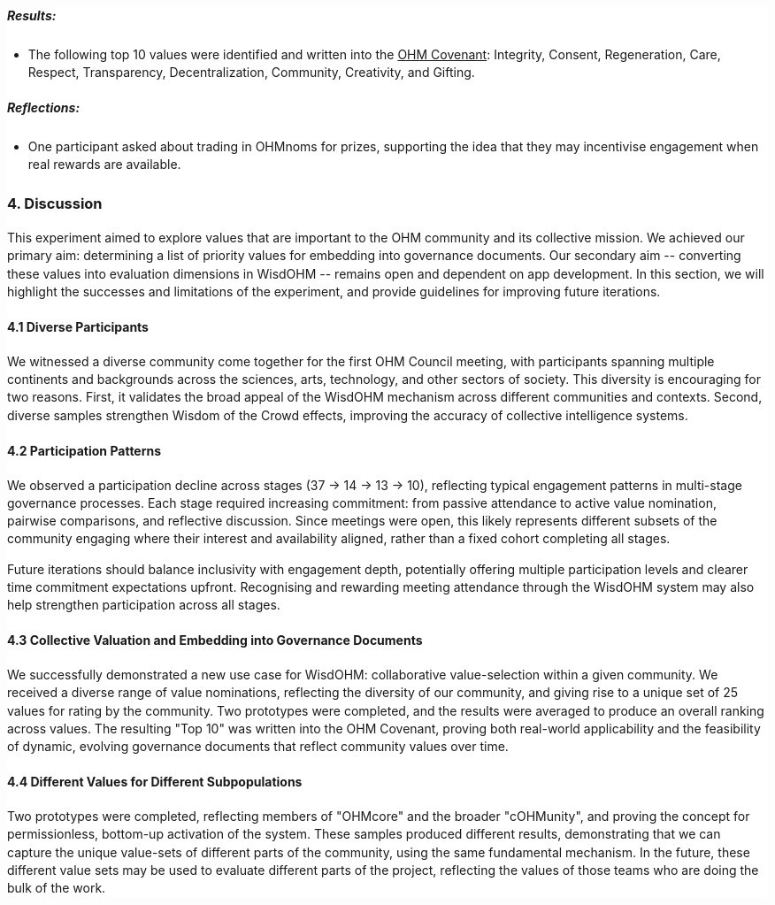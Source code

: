 ##### Results:

- The following top 10 values were identified and written into the [OHM Covenant]([https://github.com/openheartmind/cOHMunity/blob/main/COVENANT.md](https://github.com/openheartmind/cOHMunity/blob/main/COVENANT.md)): Integrity, Consent, Regeneration, Care, Respect, Transparency, Decentralization, Community, Creativity, and Gifting.

##### Reflections: 
- One participant asked about trading in OHMnoms for prizes, supporting the idea that they may incentivise engagement when real rewards are available.

### 4. Discussion
  
This experiment aimed to explore values that are important to the OHM community and its collective mission. We achieved our primary aim: determining a list of priority values for embedding into governance documents. Our secondary aim -- converting these values into evaluation dimensions in WisdOHM -- remains open and dependent on app development. In this section, we will highlight the successes and limitations of the experiment, and provide guidelines for improving future iterations. 

#### 4.1 Diverse Participants 
We witnessed a diverse community come together for the first OHM Council meeting, with participants spanning multiple continents and backgrounds across the sciences, arts, technology, and other sectors of society. This diversity is encouraging for two reasons. First, it validates the broad appeal of the WisdOHM mechanism across different communities and contexts. Second, diverse samples strengthen Wisdom of the Crowd effects, improving the accuracy of collective intelligence systems.

#### 4.2 Participation Patterns
We observed a participation decline across stages (37 → 14 → 13 → 10), reflecting typical engagement patterns in multi-stage governance processes. Each stage required increasing commitment: from passive attendance to active value nomination, pairwise comparisons, and reflective discussion. Since meetings were open, this likely represents different subsets of the community engaging where their interest and availability aligned, rather than a fixed cohort completing all stages.

Future iterations should balance inclusivity with engagement depth, potentially offering multiple participation levels and clearer time commitment expectations upfront. Recognising and rewarding meeting attendance through the WisdOHM system may also help strengthen participation across all stages.

#### 4.3 Collective Valuation and Embedding into Governance Documents
We successfully demonstrated a new use case for WisdOHM: collaborative value-selection within a given community. We received a diverse range of value nominations, reflecting the diversity of our community, and giving rise to a unique set of 25 values for rating by the community. Two prototypes were completed, and the results were averaged to produce an overall ranking across values. The resulting "Top 10" was written into the OHM Covenant, proving both real-world applicability and the feasibility of dynamic, evolving governance documents that reflect community values over time.

#### 4.4 Different Values for Different Subpopulations
Two prototypes were completed, reflecting members of "OHMcore" and the broader "cOHMunity", and proving the concept for permissionless, bottom-up activation of the system. These samples produced different results, demonstrating that we can capture the unique value-sets of different parts of the community, using the same fundamental mechanism. In the future, these different value sets may be used to evaluate different parts of the project, reflecting the values of those teams who are doing the bulk of the work. 
